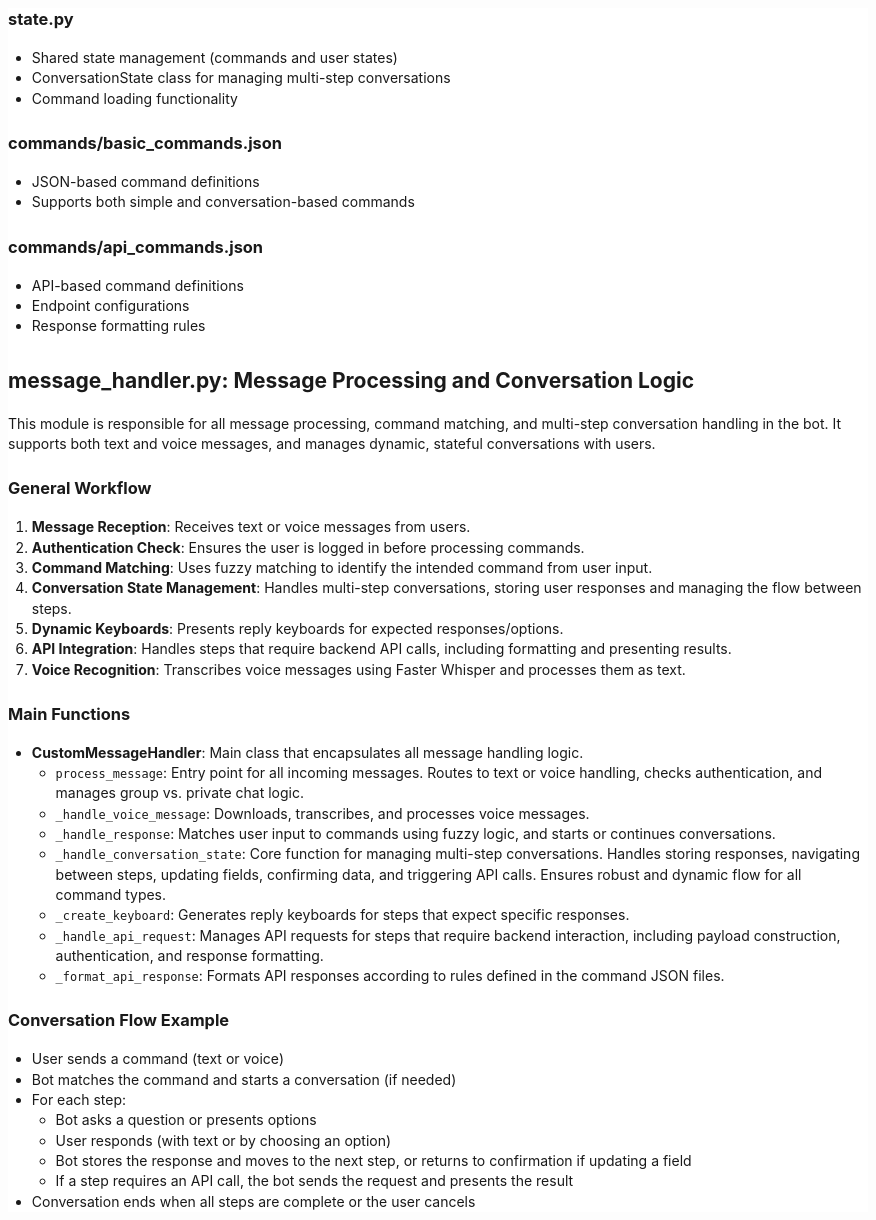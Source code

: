 ### state.py
- Shared state management (commands and user states)
- ConversationState class for managing multi-step conversations
- Command loading functionality

### commands/basic_commands.json
- JSON-based command definitions
- Supports both simple and conversation-based commands

### commands/api_commands.json
- API-based command definitions
- Endpoint configurations
- Response formatting rules

## message_handler.py: Message Processing and Conversation Logic

This module is responsible for all message processing, command matching, and multi-step conversation handling in the bot. It supports both text and voice messages, and manages dynamic, stateful conversations with users.

### General Workflow
1. **Message Reception**: Receives text or voice messages from users.
2. **Authentication Check**: Ensures the user is logged in before processing commands.
3. **Command Matching**: Uses fuzzy matching to identify the intended command from user input.
4. **Conversation State Management**: Handles multi-step conversations, storing user responses and managing the flow between steps.
5. **Dynamic Keyboards**: Presents reply keyboards for expected responses/options.
6. **API Integration**: Handles steps that require backend API calls, including formatting and presenting results.
7. **Voice Recognition**: Transcribes voice messages using Faster Whisper and processes them as text.

### Main Functions
- **CustomMessageHandler**: Main class that encapsulates all message handling logic.
  - `process_message`: Entry point for all incoming messages. Routes to text or voice handling, checks authentication, and manages group vs. private chat logic.
  - `_handle_voice_message`: Downloads, transcribes, and processes voice messages.
  - `_handle_response`: Matches user input to commands using fuzzy logic, and starts or continues conversations.
  - `_handle_conversation_state`: Core function for managing multi-step conversations. Handles storing responses, navigating between steps, updating fields, confirming data, and triggering API calls. Ensures robust and dynamic flow for all command types.
  - `_create_keyboard`: Generates reply keyboards for steps that expect specific responses.
  - `_handle_api_request`: Manages API requests for steps that require backend interaction, including payload construction, authentication, and response formatting.
  - `_format_api_response`: Formats API responses according to rules defined in the command JSON files.

### Conversation Flow Example
- User sends a command (text or voice)
- Bot matches the command and starts a conversation (if needed)
- For each step:
  - Bot asks a question or presents options
  - User responds (with text or by choosing an option)
  - Bot stores the response and moves to the next step, or returns to confirmation if updating a field
  - If a step requires an API call, the bot sends the request and presents the result
- Conversation ends when all steps are complete or the user cancels
